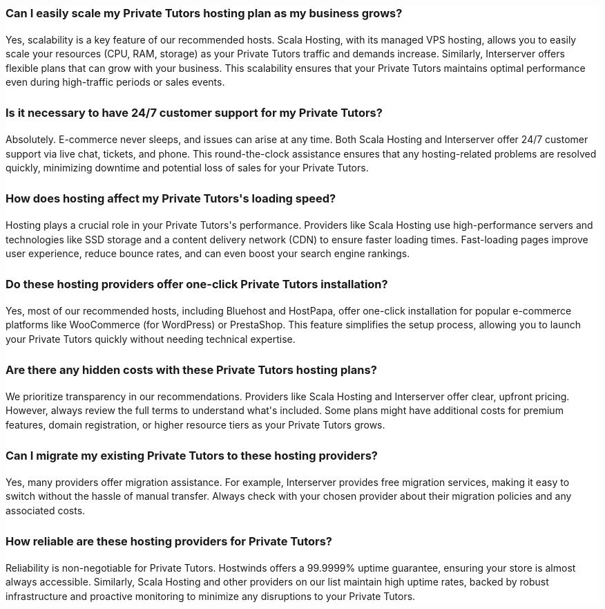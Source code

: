 ### Can I easily scale my Private Tutors hosting plan as my business grows? 
Yes, scalability is a key feature of our recommended hosts. Scala Hosting, with its managed VPS hosting, allows you to easily scale your resources (CPU, RAM, storage) as your Private Tutors traffic and demands increase. Similarly, Interserver offers flexible plans that can grow with your business. This scalability ensures that your Private Tutors maintains optimal performance even during high-traffic periods or sales events.

### Is it necessary to have 24/7 customer support for my Private Tutors? 
Absolutely. E-commerce never sleeps, and issues can arise at any time. Both Scala Hosting and Interserver offer 24/7 customer support via live chat, tickets, and phone. This round-the-clock assistance ensures that any hosting-related problems are resolved quickly, minimizing downtime and potential loss of sales for your Private Tutors.

### How does hosting affect my Private Tutors's loading speed? 
Hosting plays a crucial role in your Private Tutors's performance. Providers like Scala Hosting use high-performance servers and technologies like SSD storage and a content delivery network (CDN) to ensure faster loading times. Fast-loading pages improve user experience, reduce bounce rates, and can even boost your search engine rankings.

### Do these hosting providers offer one-click Private Tutors installation? 
Yes, most of our recommended hosts, including Bluehost and HostPapa, offer one-click installation for popular e-commerce platforms like WooCommerce (for WordPress) or PrestaShop. This feature simplifies the setup process, allowing you to launch your Private Tutors quickly without needing technical expertise.

### Are there any hidden costs with these Private Tutors hosting plans? 
We prioritize transparency in our recommendations. Providers like Scala Hosting and Interserver offer clear, upfront pricing. However, always review the full terms to understand what's included. Some plans might have additional costs for premium features, domain registration, or higher resource tiers as your Private Tutors grows.

### Can I migrate my existing Private Tutors to these hosting providers? 
Yes, many providers offer migration assistance. For example, Interserver provides free migration services, making it easy to switch without the hassle of manual transfer. Always check with your chosen provider about their migration policies and any associated costs.

### How reliable are these hosting providers for Private Tutors? 
Reliability is non-negotiable for Private Tutors. Hostwinds offers a 99.9999% uptime guarantee, ensuring your store is almost always accessible. Similarly, Scala Hosting and other providers on our list maintain high uptime rates, backed by robust infrastructure and proactive monitoring to minimize any disruptions to your Private Tutors.

